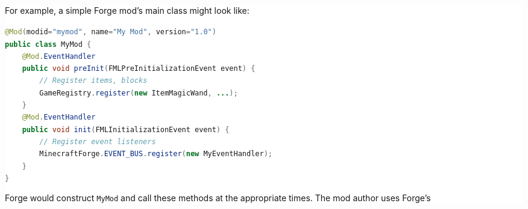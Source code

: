 For example, a simple Forge mod’s main class might look like:

```java
@Mod(modid="mymod", name="My Mod", version="1.0")
public class MyMod {
    @Mod.EventHandler
    public void preInit(FMLPreInitializationEvent event) {
        // Register items, blocks
        GameRegistry.register(new ItemMagicWand, ...);
    }
    @Mod.EventHandler
    public void init(FMLInitializationEvent event) {
        // Register event listeners
        MinecraftForge.EVENT_BUS.register(new MyEventHandler);
    }
}
```

Forge would construct `MyMod` and call these methods at the appropriate times. The mod author uses Forge’s
